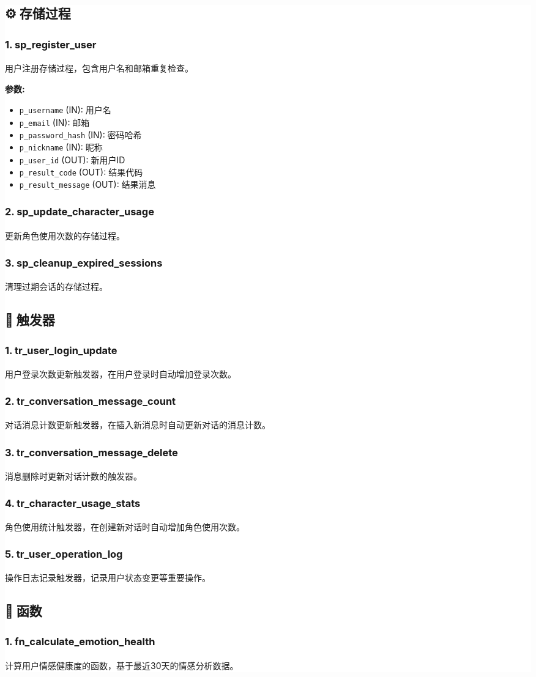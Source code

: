 ## ⚙️ 存储过程

### 1. sp_register_user

用户注册存储过程，包含用户名和邮箱重复检查。

**参数:**
- `p_username` (IN): 用户名
- `p_email` (IN): 邮箱
- `p_password_hash` (IN): 密码哈希
- `p_nickname` (IN): 昵称
- `p_user_id` (OUT): 新用户ID
- `p_result_code` (OUT): 结果代码
- `p_result_message` (OUT): 结果消息

### 2. sp_update_character_usage

更新角色使用次数的存储过程。

### 3. sp_cleanup_expired_sessions

清理过期会话的存储过程。

## 🔄 触发器

### 1. tr_user_login_update

用户登录次数更新触发器，在用户登录时自动增加登录次数。

### 2. tr_conversation_message_count

对话消息计数更新触发器，在插入新消息时自动更新对话的消息计数。

### 3. tr_conversation_message_delete

消息删除时更新对话计数的触发器。

### 4. tr_character_usage_stats

角色使用统计触发器，在创建新对话时自动增加角色使用次数。

### 5. tr_user_operation_log

操作日志记录触发器，记录用户状态变更等重要操作。

## 🔧 函数

### 1. fn_calculate_emotion_health

计算用户情感健康度的函数，基于最近30天的情感分析数据。
